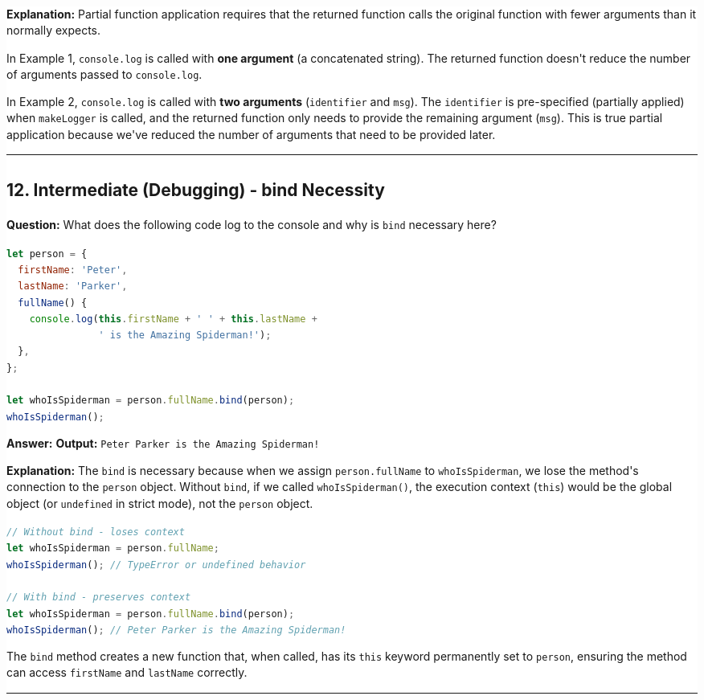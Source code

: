 **Explanation:**
Partial function application requires that the returned function calls the original function with fewer arguments than it normally expects. 

In Example 1, `console.log` is called with **one argument** (a concatenated string). The returned function doesn't reduce the number of arguments passed to `console.log`.

In Example 2, `console.log` is called with **two arguments** (`identifier` and `msg`). The `identifier` is pre-specified (partially applied) when `makeLogger` is called, and the returned function only needs to provide the remaining argument (`msg`). This is true partial application because we've reduced the number of arguments that need to be provided later.

---

## 12. Intermediate (Debugging) - bind Necessity

**Question:** What does the following code log to the console and why is `bind` necessary here?

```javascript
let person = {
  firstName: 'Peter',
  lastName: 'Parker',
  fullName() {
    console.log(this.firstName + ' ' + this.lastName +
                ' is the Amazing Spiderman!');
  },
};

let whoIsSpiderman = person.fullName.bind(person);
whoIsSpiderman();
```

**Answer:**
**Output:** `Peter Parker is the Amazing Spiderman!`

**Explanation:**
The `bind` is necessary because when we assign `person.fullName` to `whoIsSpiderman`, we lose the method's connection to the `person` object. Without `bind`, if we called `whoIsSpiderman()`, the execution context (`this`) would be the global object (or `undefined` in strict mode), not the `person` object.

```javascript
// Without bind - loses context
let whoIsSpiderman = person.fullName;
whoIsSpiderman(); // TypeError or undefined behavior

// With bind - preserves context
let whoIsSpiderman = person.fullName.bind(person);
whoIsSpiderman(); // Peter Parker is the Amazing Spiderman!
```

The `bind` method creates a new function that, when called, has its `this` keyword permanently set to `person`, ensuring the method can access `firstName` and `lastName` correctly.

---
